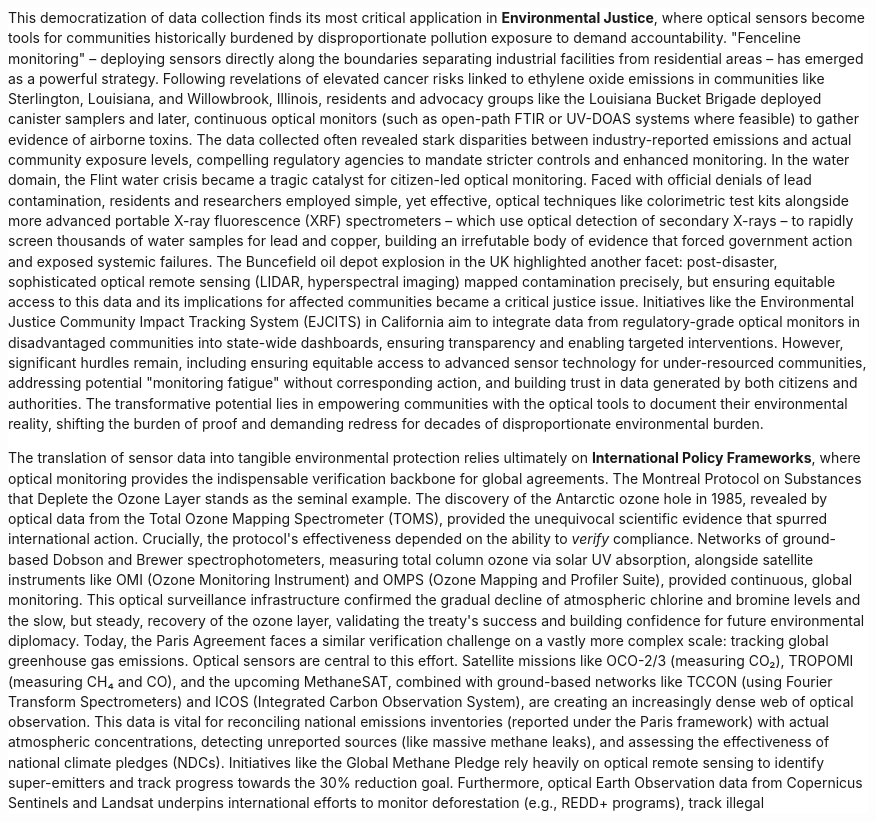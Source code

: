 This democratization of data collection finds its most critical application in **Environmental Justice**, where optical sensors become tools for communities historically burdened by disproportionate pollution exposure to demand accountability. "Fenceline monitoring" – deploying sensors directly along the boundaries separating industrial facilities from residential areas – has emerged as a powerful strategy. Following revelations of elevated cancer risks linked to ethylene oxide emissions in communities like Sterlington, Louisiana, and Willowbrook, Illinois, residents and advocacy groups like the Louisiana Bucket Brigade deployed canister samplers and later, continuous optical monitors (such as open-path FTIR or UV-DOAS systems where feasible) to gather evidence of airborne toxins. The data collected often revealed stark disparities between industry-reported emissions and actual community exposure levels, compelling regulatory agencies to mandate stricter controls and enhanced monitoring. In the water domain, the Flint water crisis became a tragic catalyst for citizen-led optical monitoring. Faced with official denials of lead contamination, residents and researchers employed simple, yet effective, optical techniques like colorimetric test kits alongside more advanced portable X-ray fluorescence (XRF) spectrometers – which use optical detection of secondary X-rays – to rapidly screen thousands of water samples for lead and copper, building an irrefutable body of evidence that forced government action and exposed systemic failures. The Buncefield oil depot explosion in the UK highlighted another facet: post-disaster, sophisticated optical remote sensing (LIDAR, hyperspectral imaging) mapped contamination precisely, but ensuring equitable access to this data and its implications for affected communities became a critical justice issue. Initiatives like the Environmental Justice Community Impact Tracking System (EJCITS) in California aim to integrate data from regulatory-grade optical monitors in disadvantaged communities into state-wide dashboards, ensuring transparency and enabling targeted interventions. However, significant hurdles remain, including ensuring equitable access to advanced sensor technology for under-resourced communities, addressing potential "monitoring fatigue" without corresponding action, and building trust in data generated by both citizens and authorities. The transformative potential lies in empowering communities with the optical tools to document their environmental reality, shifting the burden of proof and demanding redress for decades of disproportionate environmental burden.

The translation of sensor data into tangible environmental protection relies ultimately on **International Policy Frameworks**, where optical monitoring provides the indispensable verification backbone for global agreements. The Montreal Protocol on Substances that Deplete the Ozone Layer stands as the seminal example. The discovery of the Antarctic ozone hole in 1985, revealed by optical data from the Total Ozone Mapping Spectrometer (TOMS), provided the unequivocal scientific evidence that spurred international action. Crucially, the protocol's effectiveness depended on the ability to *verify* compliance. Networks of ground-based Dobson and Brewer spectrophotometers, measuring total column ozone via solar UV absorption, alongside satellite instruments like OMI (Ozone Monitoring Instrument) and OMPS (Ozone Mapping and Profiler Suite), provided continuous, global monitoring. This optical surveillance infrastructure confirmed the gradual decline of atmospheric chlorine and bromine levels and the slow, but steady, recovery of the ozone layer, validating the treaty's success and building confidence for future environmental diplomacy. Today, the Paris Agreement faces a similar verification challenge on a vastly more complex scale: tracking global greenhouse gas emissions. Optical sensors are central to this effort. Satellite missions like OCO-2/3 (measuring CO₂), TROPOMI (measuring CH₄ and CO), and the upcoming MethaneSAT, combined with ground-based networks like TCCON (using Fourier Transform Spectrometers) and ICOS (Integrated Carbon Observation System), are creating an increasingly dense web of optical observation. This data is vital for reconciling national emissions inventories (reported under the Paris framework) with actual atmospheric concentrations, detecting unreported sources (like massive methane leaks), and assessing the effectiveness of national climate pledges (NDCs). Initiatives like the Global Methane Pledge rely heavily on optical remote sensing to identify super-emitters and track progress towards the 30% reduction goal. Furthermore, optical Earth Observation data from Copernicus Sentinels and Landsat underpins international efforts to monitor deforestation (e.g., REDD+ programs), track illegal
